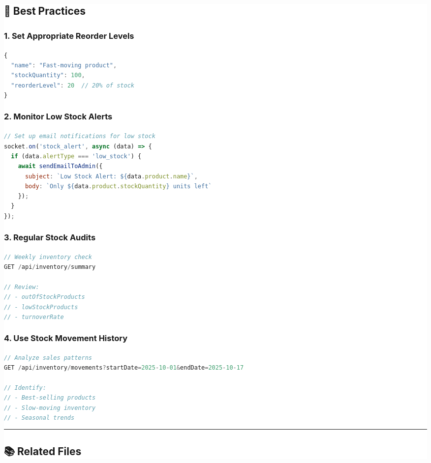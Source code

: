 
## 🎯 Best Practices

### 1. Set Appropriate Reorder Levels
```javascript
{
  "name": "Fast-moving product",
  "stockQuantity": 100,
  "reorderLevel": 20  // 20% of stock
}
```

### 2. Monitor Low Stock Alerts
```javascript
// Set up email notifications for low stock
socket.on('stock_alert', async (data) => {
  if (data.alertType === 'low_stock') {
    await sendEmailToAdmin({
      subject: `Low Stock Alert: ${data.product.name}`,
      body: `Only ${data.product.stockQuantity} units left`
    });
  }
});
```

### 3. Regular Stock Audits
```javascript
// Weekly inventory check
GET /api/inventory/summary

// Review:
// - outOfStockProducts
// - lowStockProducts
// - turnoverRate
```

### 4. Use Stock Movement History
```javascript
// Analyze sales patterns
GET /api/inventory/movements?startDate=2025-10-01&endDate=2025-10-17

// Identify:
// - Best-selling products
// - Slow-moving inventory
// - Seasonal trends
```

---

## 📚 Related Files
